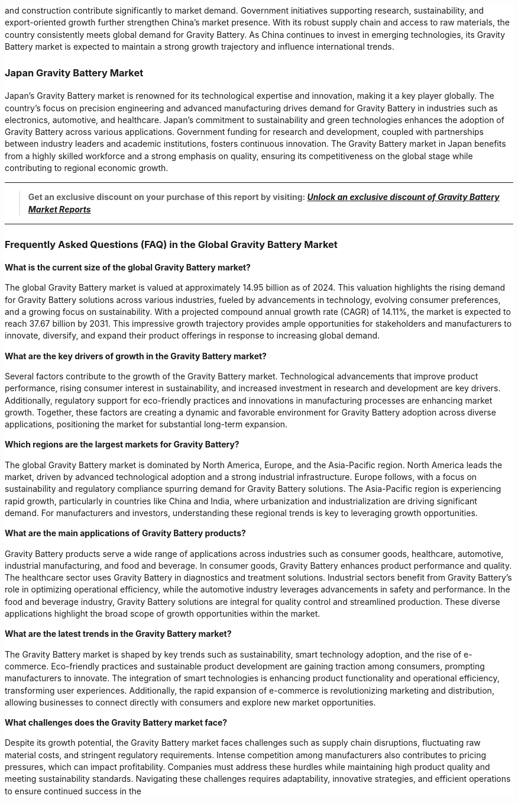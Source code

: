 and construction contribute significantly to market demand. Government initiatives supporting research, sustainability, and export-oriented growth further strengthen China&rsquo;s market presence. With its robust supply chain and access to raw materials, the country consistently meets global demand for Gravity Battery. As China continues to invest in emerging technologies, its Gravity Battery market is expected to maintain a strong growth trajectory and influence international trends.</p><h3>Japan Gravity Battery Market</h3><p>Japan&rsquo;s Gravity Battery market is renowned for its technological expertise and innovation, making it a key player globally. The country&rsquo;s focus on precision engineering and advanced manufacturing drives demand for Gravity Battery in industries such as electronics, automotive, and healthcare. Japan&rsquo;s commitment to sustainability and green technologies enhances the adoption of Gravity Battery across various applications. Government funding for research and development, coupled with partnerships between industry leaders and academic institutions, fosters continuous innovation. The Gravity Battery market in Japan benefits from a highly skilled workforce and a strong emphasis on quality, ensuring its competitiveness on the global stage while contributing to regional economic growth.</p><hr /><blockquote><p><strong>Get an exclusive discount on your purchase of this report by visiting: <em><a href="://marketresearchpulse.com/ask-for-discount/37721?utm_source=Github&amp;utm_medium=029">Unlock an exclusive discount of Gravity Battery Market Reports</a></em>&nbsp;</strong></p></blockquote><hr /><h3>Frequently Asked Questions (FAQ) in the Global Gravity Battery Market</h3><p><strong>What is the current size of the global Gravity Battery market?</strong></p><p>The global Gravity Battery market is valued at approximately 14.95 billion as of 2024. This valuation highlights the rising demand for Gravity Battery solutions across various industries, fueled by advancements in technology, evolving consumer preferences, and a growing focus on sustainability. With a projected compound annual growth rate (CAGR) of 14.11%, the market is expected to reach 37.67 billion by 2031. This impressive growth trajectory provides ample opportunities for stakeholders and manufacturers to innovate, diversify, and expand their product offerings in response to increasing global demand.</p><p><strong>What are the key drivers of growth in the Gravity Battery market?</strong></p><p>Several factors contribute to the growth of the Gravity Battery market. Technological advancements that improve product performance, rising consumer interest in sustainability, and increased investment in research and development are key drivers. Additionally, regulatory support for eco-friendly practices and innovations in manufacturing processes are enhancing market growth. Together, these factors are creating a dynamic and favorable environment for Gravity Battery adoption across diverse applications, positioning the market for substantial long-term expansion.</p><p><strong>Which regions are the largest markets for Gravity Battery?</strong></p><p>The global Gravity Battery market is dominated by North America, Europe, and the Asia-Pacific region. North America leads the market, driven by advanced technological adoption and a strong industrial infrastructure. Europe follows, with a focus on sustainability and regulatory compliance spurring demand for Gravity Battery solutions. The Asia-Pacific region is experiencing rapid growth, particularly in countries like China and India, where urbanization and industrialization are driving significant demand. For manufacturers and investors, understanding these regional trends is key to leveraging growth opportunities.</p><p><strong>What are the main applications of Gravity Battery products?</strong></p><p>Gravity Battery products serve a wide range of applications across industries such as consumer goods, healthcare, automotive, industrial manufacturing, and food and beverage. In consumer goods, Gravity Battery enhances product performance and quality. The healthcare sector uses Gravity Battery in diagnostics and treatment solutions. Industrial sectors benefit from Gravity Battery&rsquo;s role in optimizing operational efficiency, while the automotive industry leverages advancements in safety and performance. In the food and beverage industry, Gravity Battery solutions are integral for quality control and streamlined production. These diverse applications highlight the broad scope of growth opportunities within the market.</p><p><strong>What are the latest trends in the Gravity Battery market?</strong></p><p>The Gravity Battery market is shaped by key trends such as sustainability, smart technology adoption, and the rise of e-commerce. Eco-friendly practices and sustainable product development are gaining traction among consumers, prompting manufacturers to innovate. The integration of smart technologies is enhancing product functionality and operational efficiency, transforming user experiences. Additionally, the rapid expansion of e-commerce is revolutionizing marketing and distribution, allowing businesses to connect directly with consumers and explore new market opportunities.</p><p><strong>What challenges does the Gravity Battery market face?</strong></p><p>Despite its growth potential, the Gravity Battery market faces challenges such as supply chain disruptions, fluctuating raw material costs, and stringent regulatory requirements. Intense competition among manufacturers also contributes to pricing pressures, which can impact profitability. Companies must address these hurdles while maintaining high product quality and meeting sustainability standards. Navigating these challenges requires adaptability, innovative strategies, and efficient operations to ensure continued success in the